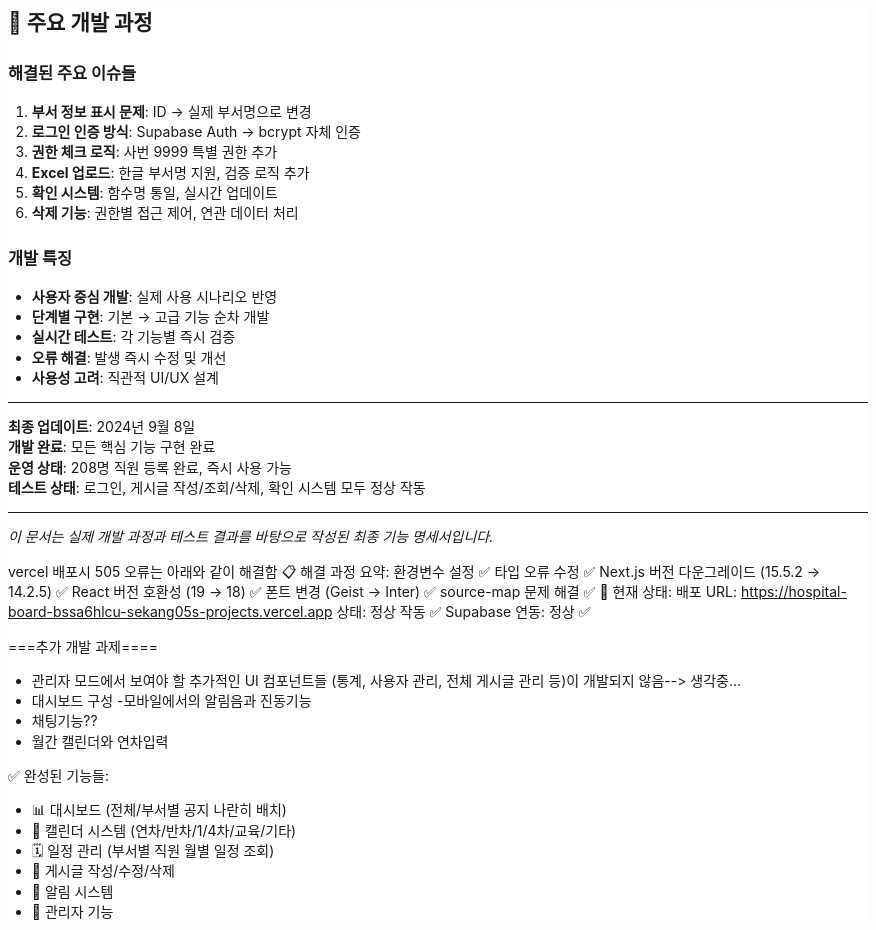 
## 🔧 **주요 개발 과정**

### **해결된 주요 이슈들**
1. **부서 정보 표시 문제**: ID → 실제 부서명으로 변경
2. **로그인 인증 방식**: Supabase Auth → bcrypt 자체 인증
3. **권한 체크 로직**: 사번 9999 특별 권한 추가
4. **Excel 업로드**: 한글 부서명 지원, 검증 로직 추가
5. **확인 시스템**: 함수명 통일, 실시간 업데이트
6. **삭제 기능**: 권한별 접근 제어, 연관 데이터 처리

### **개발 특징**
- **사용자 중심 개발**: 실제 사용 시나리오 반영
- **단계별 구현**: 기본 → 고급 기능 순차 개발  
- **실시간 테스트**: 각 기능별 즉시 검증
- **오류 해결**: 발생 즉시 수정 및 개선
- **사용성 고려**: 직관적 UI/UX 설계

---

**최종 업데이트**: 2024년 9월 8일  
**개발 완료**: 모든 핵심 기능 구현 완료  
**운영 상태**: 208명 직원 등록 완료, 즉시 사용 가능  
**테스트 상태**: 로그인, 게시글 작성/조회/삭제, 확인 시스템 모두 정상 작동

---

*이 문서는 실제 개발 과정과 테스트 결과를 바탕으로 작성된 최종 기능 명세서입니다.*


vercel 배포시 505 오류는 아래와 같이 해결함
📋 해결 과정 요약:
환경변수 설정 ✅
타입 오류 수정 ✅
Next.js 버전 다운그레이드 (15.5.2 → 14.2.5) ✅
React 버전 호환성 (19 → 18) ✅
폰트 변경 (Geist → Inter) ✅
source-map 문제 해결 ✅
🚀 현재 상태:
배포 URL: https://hospital-board-bssa6hlcu-sekang05s-projects.vercel.app
상태: 정상 작동 ✅
Supabase 연동: 정상 ✅

===추가 개발 과제====
- 관리자 모드에서 보여야 할 추가적인 UI 컴포넌트들 (통계, 사용자 관리, 전체 게시글 관리 등)이 개발되지 않음--> 생각중...
- 대시보드 구성
-모바일에서의 알림음과 진동기능 
- 채팅기능??
- 월간 캘린더와 연차입력 

 ✅ 완성된 기능들:
  - 📊 대시보드 (전체/부서별 공지 나란히 배치)
  - 📅 캘린더 시스템 (연차/반차/1/4차/교육/기타)
  - 🗓️ 일정 관리 (부서별 직원 월별 일정 조회)
  - 📝 게시글 작성/수정/삭제
  - 🔔 알림 시스템
  - 👥 관리자 기능

